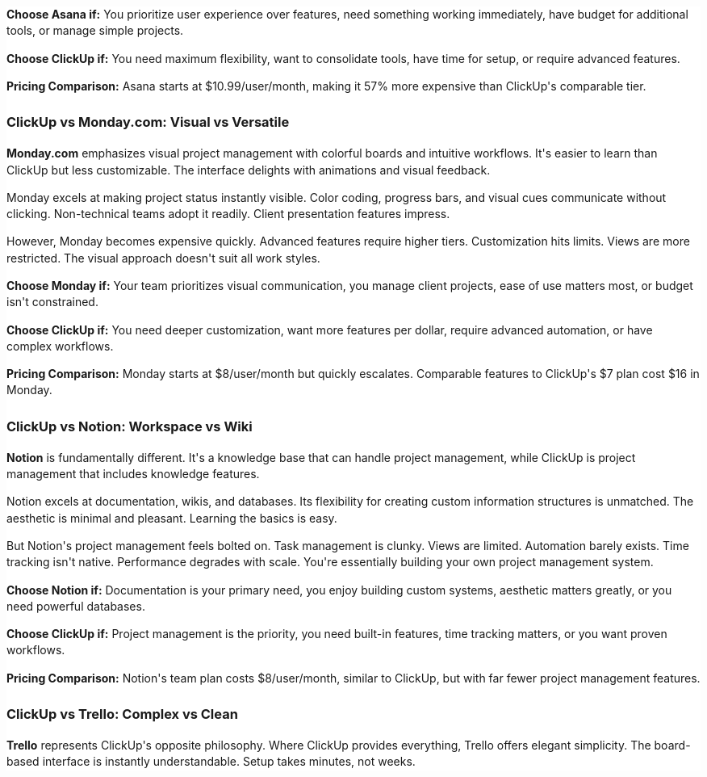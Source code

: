 **Choose Asana if:** You prioritize user experience over features, need something working immediately, have budget for additional tools, or manage simple projects.

**Choose ClickUp if:** You need maximum flexibility, want to consolidate tools, have time for setup, or require advanced features.

**Pricing Comparison:** Asana starts at $10.99/user/month, making it 57% more expensive than ClickUp's comparable tier.

### ClickUp vs Monday.com: Visual vs Versatile

**Monday.com** emphasizes visual project management with colorful boards and intuitive workflows. It's easier to learn than ClickUp but less customizable. The interface delights with animations and visual feedback.

Monday excels at making project status instantly visible. Color coding, progress bars, and visual cues communicate without clicking. Non-technical teams adopt it readily. Client presentation features impress.

However, Monday becomes expensive quickly. Advanced features require higher tiers. Customization hits limits. Views are more restricted. The visual approach doesn't suit all work styles.

**Choose Monday if:** Your team prioritizes visual communication, you manage client projects, ease of use matters most, or budget isn't constrained.

**Choose ClickUp if:** You need deeper customization, want more features per dollar, require advanced automation, or have complex workflows.

**Pricing Comparison:** Monday starts at $8/user/month but quickly escalates. Comparable features to ClickUp's $7 plan cost $16 in Monday.

### ClickUp vs Notion: Workspace vs Wiki

**Notion** is fundamentally different. It's a knowledge base that can handle project management, while ClickUp is project management that includes knowledge features.

Notion excels at documentation, wikis, and databases. Its flexibility for creating custom information structures is unmatched. The aesthetic is minimal and pleasant. Learning the basics is easy.

But Notion's project management feels bolted on. Task management is clunky. Views are limited. Automation barely exists. Time tracking isn't native. Performance degrades with scale. You're essentially building your own project management system.

**Choose Notion if:** Documentation is your primary need, you enjoy building custom systems, aesthetic matters greatly, or you need powerful databases.

**Choose ClickUp if:** Project management is the priority, you need built-in features, time tracking matters, or you want proven workflows.

**Pricing Comparison:** Notion's team plan costs $8/user/month, similar to ClickUp, but with far fewer project management features.

### ClickUp vs Trello: Complex vs Clean

**Trello** represents ClickUp's opposite philosophy. Where ClickUp provides everything, Trello offers elegant simplicity. The board-based interface is instantly understandable. Setup takes minutes, not weeks.
